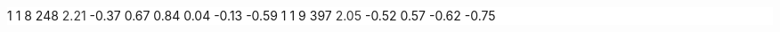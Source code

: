 </td>
</tr>
<tr>
<td style="text-align:center;">
1
</td>
<td style="text-align:center;">
1
</td>
<td style="text-align:center;">
8
</td>
<td style="text-align:center;">
248
</td>
<td style="text-align:center;">
<span style="     color: #333;">2.21</span>
</td>
<td style="text-align:center;">
-0.37
</td>
<td style="text-align:center;">
0.67
</td>
<td style="text-align:center;">
0.84
</td>
<td style="text-align:center;">
0.04
</td>
<td style="text-align:center;">
-0.13
</td>
<td style="text-align:center;">
-0.59
</td>
</tr>
<tr>
<td style="text-align:center;">
1
</td>
<td style="text-align:center;">
1
</td>
<td style="text-align:center;">
9
</td>
<td style="text-align:center;">
397
</td>
<td style="text-align:center;">
<span style="     color: #333;">2.05</span>
</td>
<td style="text-align:center;">
-0.52
</td>
<td style="text-align:center;">
0.57
</td>
<td style="text-align:center;">
-0.62
</td>
<td style="text-align:center;">
-0.75